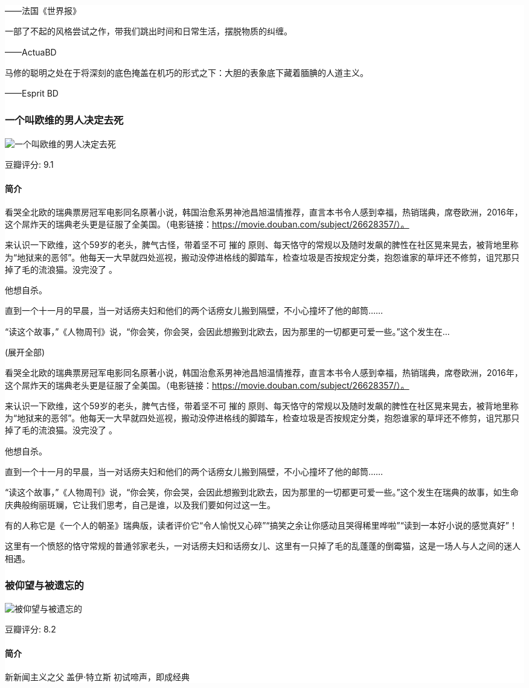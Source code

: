 ——法国《世界报》

一部了不起的风格尝试之作，带我们跳出时间和日常生活，摆脱物质的纠缠。

——ActuaBD

马修的聪明之处在于将深刻的底色掩盖在机巧的形式之下：大胆的表象底下藏着腼腆的人道主义。

——Esprit BD



### 一个叫欧维的男人决定去死

![一个叫欧维的男人决定去死](https://img3.doubanio.com/view/subject/l/public/s29071620.jpg)

豆瓣评分: 9.1

#### 简介

看哭全北欧的瑞典票房冠军电影同名原著小说，韩国治愈系男神池昌旭温情推荐，直言本书令人感到幸福，热销瑞典，席卷欧洲，2016年，这个屌炸天的瑞典老头更是征服了全美国。（电影链接：https://movie.douban.com/subject/26628357/）。

来认识一下欧维，这个59岁的老头，脾气古怪，带着坚不可 摧的 原则、每天恪守的常规以及随时发飙的脾性在社区晃来晃去，被背地里称为“地狱来的恶邻”。他每天一大早就四处巡视，搬动没停进格线的脚踏车，检查垃圾是否按规定分类，抱怨谁家的草坪还不修剪，诅咒那只掉了毛的流浪猫。没完没了 。

他想自杀。

直到一个十一月的早晨，当一对话痨夫妇和他们的两个话痨女儿搬到隔壁，不小心撞坏了他的邮筒……

“读这个故事，”《人物周刊》说，“你会笑，你会哭，会因此想搬到北欧去，因为那里的一切都更可爱一些。”这个发生在...

(展开全部)

看哭全北欧的瑞典票房冠军电影同名原著小说，韩国治愈系男神池昌旭温情推荐，直言本书令人感到幸福，热销瑞典，席卷欧洲，2016年，这个屌炸天的瑞典老头更是征服了全美国。（电影链接：https://movie.douban.com/subject/26628357/）。

来认识一下欧维，这个59岁的老头，脾气古怪，带着坚不可 摧的 原则、每天恪守的常规以及随时发飙的脾性在社区晃来晃去，被背地里称为“地狱来的恶邻”。他每天一大早就四处巡视，搬动没停进格线的脚踏车，检查垃圾是否按规定分类，抱怨谁家的草坪还不修剪，诅咒那只掉了毛的流浪猫。没完没了 。

他想自杀。

直到一个十一月的早晨，当一对话痨夫妇和他们的两个话痨女儿搬到隔壁，不小心撞坏了他的邮筒……

“读这个故事，”《人物周刊》说，“你会笑，你会哭，会因此想搬到北欧去，因为那里的一切都更可爱一些。”这个发生在瑞典的故事，如生命庆典般绚丽斑斓，它让我们思考，自己是谁，以及我们要如何过这一生。

有的人称它是《一个人的朝圣》瑞典版，读者评价它“令人愉悦又心碎”“搞笑之余让你感动且哭得稀里哗啦”“读到一本好小说的感觉真好”！

这里有一个愤怒的恪守常规的普通邻家老头，一对话痨夫妇和话痨女儿、这里有一只掉了毛的乱蓬蓬的倒霉猫，这是一场人与人之间的迷人相遇。



### 被仰望与被遗忘的

![被仰望与被遗忘的](https://img3.doubanio.com/view/subject/l/public/s29483076.jpg)

豆瓣评分: 8.2

#### 简介

新新闻主义之父 盖伊·特立斯 初试啼声，即成经典
